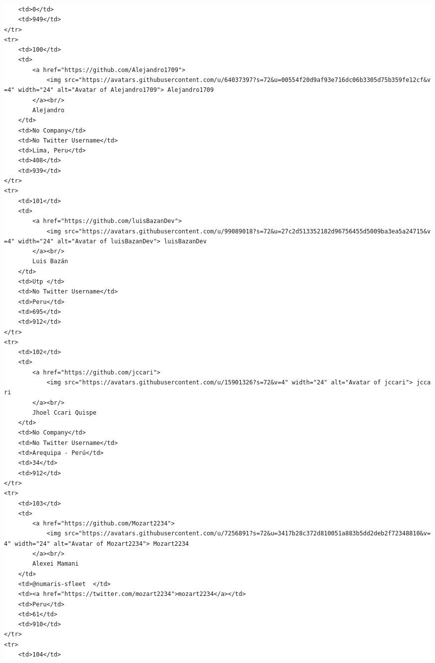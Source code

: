 		<td>0</td>
		<td>949</td>
	</tr>
	<tr>
		<td>100</td>
		<td>
			<a href="https://github.com/Alejandro1709">
				<img src="https://avatars.githubusercontent.com/u/64037397?s=72&u=00554f20d9af93e716dc06b3305d75b359fe12cf&v=4" width="24" alt="Avatar of Alejandro1709"> Alejandro1709
			</a><br/>
			Alejandro
		</td>
		<td>No Company</td>
		<td>No Twitter Username</td>
		<td>Lima, Peru</td>
		<td>408</td>
		<td>939</td>
	</tr>
	<tr>
		<td>101</td>
		<td>
			<a href="https://github.com/luisBazanDev">
				<img src="https://avatars.githubusercontent.com/u/99089018?s=72&u=27c2d513352182d96756455d5009ba3ea5a24715&v=4" width="24" alt="Avatar of luisBazanDev"> luisBazanDev
			</a><br/>
			Luis Bazán
		</td>
		<td>Utp </td>
		<td>No Twitter Username</td>
		<td>Peru</td>
		<td>695</td>
		<td>912</td>
	</tr>
	<tr>
		<td>102</td>
		<td>
			<a href="https://github.com/jccari">
				<img src="https://avatars.githubusercontent.com/u/15901326?s=72&v=4" width="24" alt="Avatar of jccari"> jccari
			</a><br/>
			Jhoel Ccari Quispe
		</td>
		<td>No Company</td>
		<td>No Twitter Username</td>
		<td>Arequipa - Perú</td>
		<td>34</td>
		<td>912</td>
	</tr>
	<tr>
		<td>103</td>
		<td>
			<a href="https://github.com/Mozart2234">
				<img src="https://avatars.githubusercontent.com/u/7256891?s=72&u=3417b28c372d810051a883b5dd2deb2f72348810&v=4" width="24" alt="Avatar of Mozart2234"> Mozart2234
			</a><br/>
			Alexei Mamani
		</td>
		<td>@numaris-sfleet  </td>
		<td><a href="https://twitter.com/mozart2234">mozart2234</a></td>
		<td>Peru</td>
		<td>61</td>
		<td>910</td>
	</tr>
	<tr>
		<td>104</td>